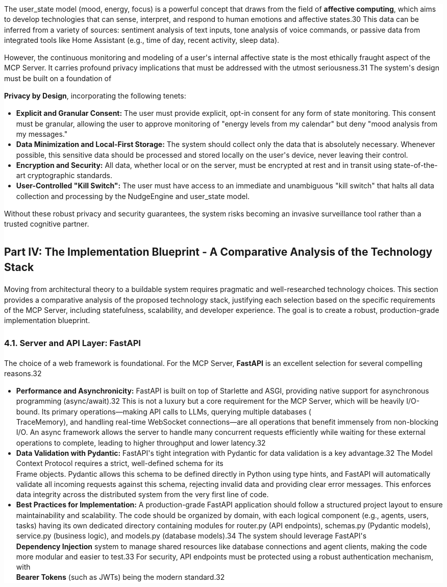 The user\_state model (mood, energy, focus) is a powerful concept that draws from the field of **affective computing**, which aims to develop technologies that can sense, interpret, and respond to human emotions and affective states.30 This data can be inferred from a variety of sources: sentiment analysis of text inputs, tone analysis of voice commands, or passive data from integrated tools like Home Assistant (e.g., time of day, recent activity, sleep data).

However, the continuous monitoring and modeling of a user's internal affective state is the most ethically fraught aspect of the MCP Server. It carries profound privacy implications that must be addressed with the utmost seriousness.31 The system's design must be built on a foundation of

**Privacy by Design**, incorporating the following tenets:

* **Explicit and Granular Consent:** The user must provide explicit, opt-in consent for any form of state monitoring. This consent must be granular, allowing the user to approve monitoring of "energy levels from my calendar" but deny "mood analysis from my messages."  
* **Data Minimization and Local-First Storage:** The system should collect only the data that is absolutely necessary. Whenever possible, this sensitive data should be processed and stored locally on the user's device, never leaving their control.  
* **Encryption and Security:** All data, whether local or on the server, must be encrypted at rest and in transit using state-of-the-art cryptographic standards.  
* **User-Controlled "Kill Switch":** The user must have access to an immediate and unambiguous "kill switch" that halts all data collection and processing by the NudgeEngine and user\_state model.

Without these robust privacy and security guarantees, the system risks becoming an invasive surveillance tool rather than a trusted cognitive partner.

## **Part IV: The Implementation Blueprint \- A Comparative Analysis of the Technology Stack**

Moving from architectural theory to a buildable system requires pragmatic and well-researched technology choices. This section provides a comparative analysis of the proposed technology stack, justifying each selection based on the specific requirements of the MCP Server, including statefulness, scalability, and developer experience. The goal is to create a robust, production-grade implementation blueprint.

### **4.1. Server and API Layer: FastAPI**

The choice of a web framework is foundational. For the MCP Server, **FastAPI** is an excellent selection for several compelling reasons.32

* **Performance and Asynchronicity:** FastAPI is built on top of Starlette and ASGI, providing native support for asynchronous programming (async/await).32 This is not a luxury but a core requirement for the MCP Server, which will be heavily I/O-bound. Its primary operations—making API calls to LLMs, querying multiple databases (  
  TraceMemory), and handling real-time WebSocket connections—are all operations that benefit immensely from non-blocking I/O. An async framework allows the server to handle many concurrent requests efficiently while waiting for these external operations to complete, leading to higher throughput and lower latency.32  
* **Data Validation with Pydantic:** FastAPI's tight integration with Pydantic for data validation is a key advantage.32 The Model Context Protocol requires a strict, well-defined schema for its  
  Frame objects. Pydantic allows this schema to be defined directly in Python using type hints, and FastAPI will automatically validate all incoming requests against this schema, rejecting invalid data and providing clear error messages. This enforces data integrity across the distributed system from the very first line of code.  
* **Best Practices for Implementation:** A production-grade FastAPI application should follow a structured project layout to ensure maintainability and scalability. The code should be organized by domain, with each logical component (e.g., agents, users, tasks) having its own dedicated directory containing modules for router.py (API endpoints), schemas.py (Pydantic models), service.py (business logic), and models.py (database models).34 The system should leverage FastAPI's  
  **Dependency Injection** system to manage shared resources like database connections and agent clients, making the code more modular and easier to test.33 For security, API endpoints must be protected using a robust authentication mechanism, with  
  **Bearer Tokens** (such as JWTs) being the modern standard.32
